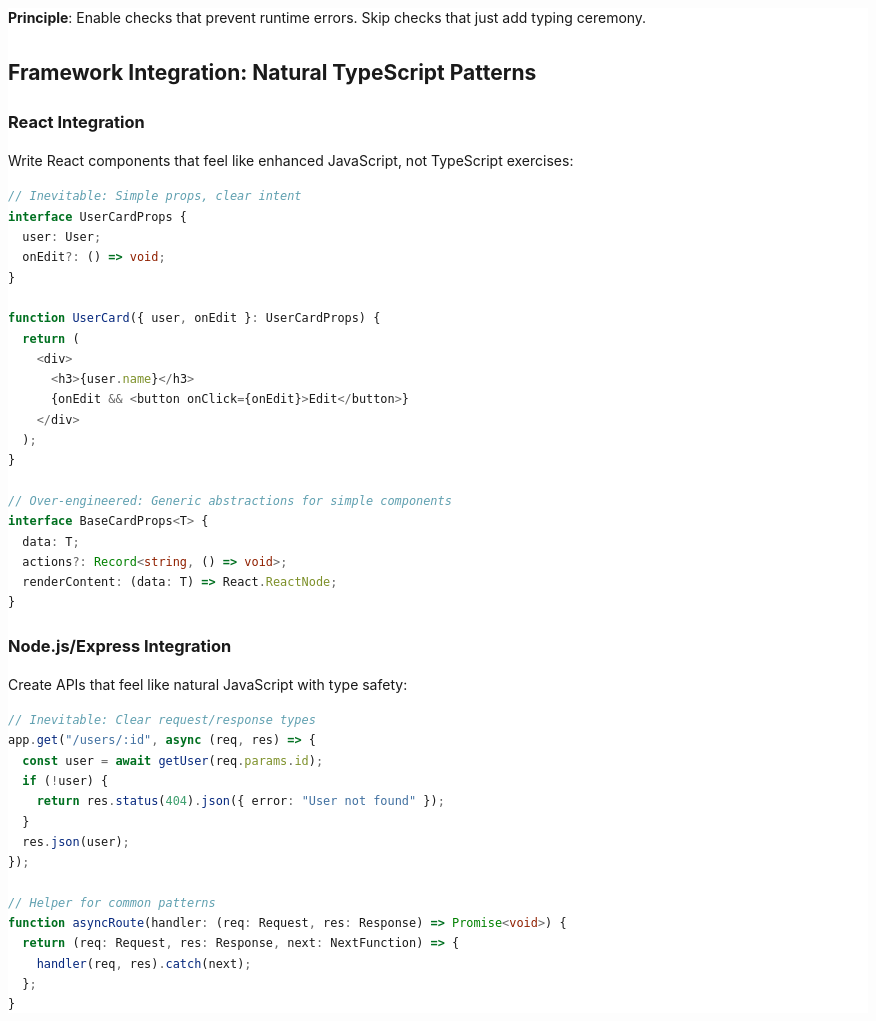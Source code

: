 **Principle**: Enable checks that prevent runtime errors. Skip checks that just add typing ceremony.

## Framework Integration: Natural TypeScript Patterns

### React Integration

Write React components that feel like enhanced JavaScript, not TypeScript exercises:

```typescript
// Inevitable: Simple props, clear intent
interface UserCardProps {
  user: User;
  onEdit?: () => void;
}

function UserCard({ user, onEdit }: UserCardProps) {
  return (
    <div>
      <h3>{user.name}</h3>
      {onEdit && <button onClick={onEdit}>Edit</button>}
    </div>
  );
}

// Over-engineered: Generic abstractions for simple components
interface BaseCardProps<T> {
  data: T;
  actions?: Record<string, () => void>;
  renderContent: (data: T) => React.ReactNode;
}
```

### Node.js/Express Integration

Create APIs that feel like natural JavaScript with type safety:

```typescript
// Inevitable: Clear request/response types
app.get("/users/:id", async (req, res) => {
  const user = await getUser(req.params.id);
  if (!user) {
    return res.status(404).json({ error: "User not found" });
  }
  res.json(user);
});

// Helper for common patterns
function asyncRoute(handler: (req: Request, res: Response) => Promise<void>) {
  return (req: Request, res: Response, next: NextFunction) => {
    handler(req, res).catch(next);
  };
}
```
